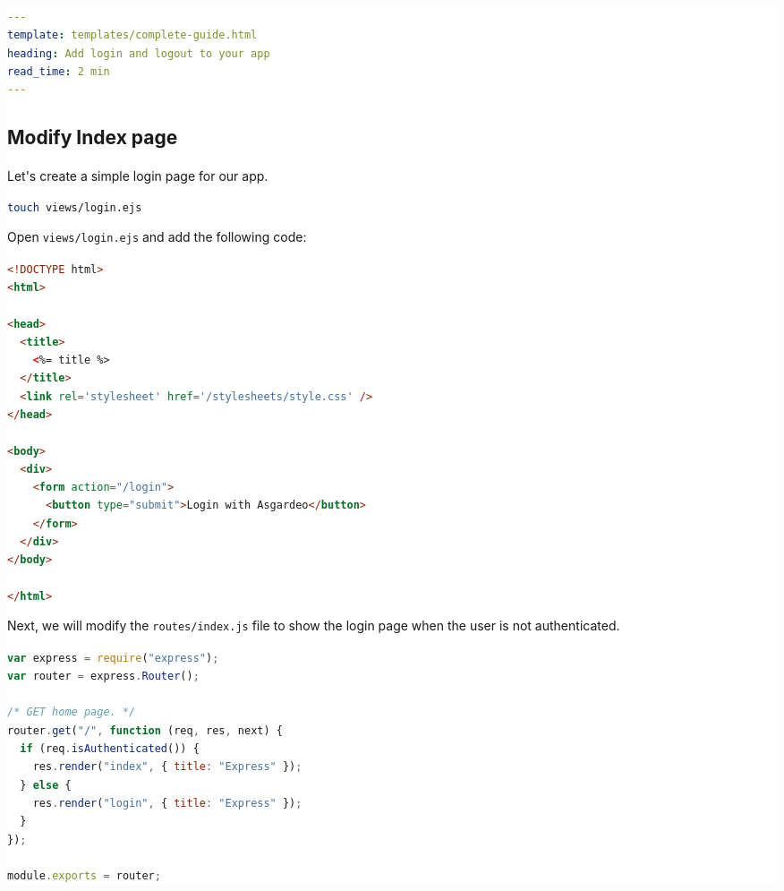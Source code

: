 ```yaml
---
template: templates/complete-guide.html
heading: Add login and logout to your app
read_time: 2 min
---
```


## Modify Index page

Let's create a simple login page for our app.

```bash
touch views/login.ejs
```

Open `views/login.ejs` and add the following code:

```html
<!DOCTYPE html>
<html>

<head>
  <title>
    <%= title %>
  </title>
  <link rel='stylesheet' href='/stylesheets/style.css' />
</head>

<body>
  <div>
    <form action="/login">
      <button type="submit">Login with Asgardeo</button>
    </form>
  </div>
</body>

</html>
```

Next, we will modify the `routes/index.js` file to show the login page when the user is not authenticated.

```javascript hl_lines="6-10"
var express = require("express");
var router = express.Router();

/* GET home page. */
router.get("/", function (req, res, next) {
  if (req.isAuthenticated()) {
    res.render("index", { title: "Express" });
  } else {
    res.render("login", { title: "Express" });
  }
});

module.exports = router;
```
